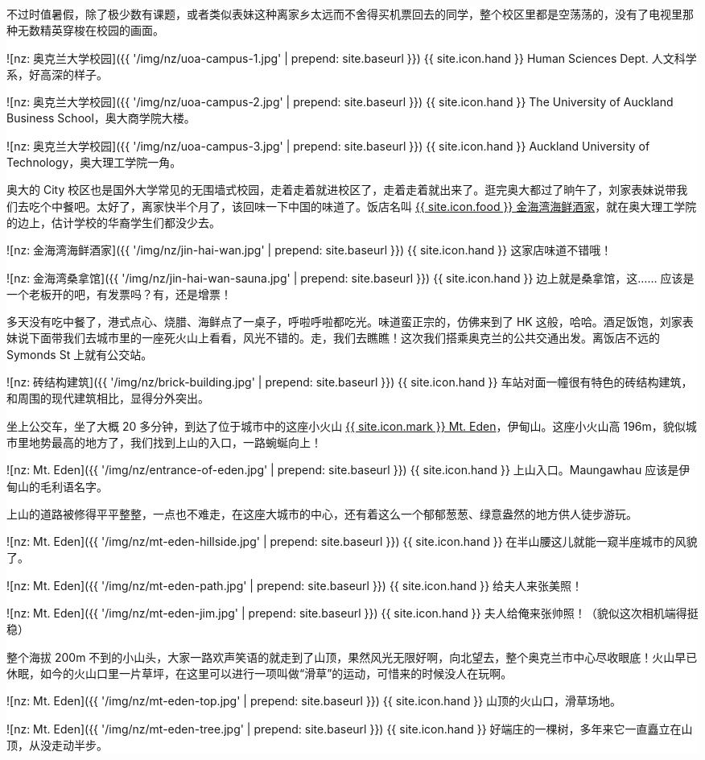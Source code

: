 不过时值暑假，除了极少数有课题，或者类似表妹这种离家乡太远而不舍得买机票回去的同学，整个校区里都是空荡荡的，没有了电视里那种无数精英穿梭在校园的画面。

![nz: 奥克兰大学校园]({{ '/img/nz/uoa-campus-1.jpg' | prepend: site.baseurl }})
{{ site.icon.hand }} <span>Human Sciences Dept. 人文科学系，好高深的样子。</span>

![nz: 奥克兰大学校园]({{ '/img/nz/uoa-campus-2.jpg' | prepend: site.baseurl }})
{{ site.icon.hand }} <span>The University of Auckland Business School，奥大商学院大楼。</span>

![nz: 奥克兰大学校园]({{ '/img/nz/uoa-campus-3.jpg' | prepend: site.baseurl }})
{{ site.icon.hand }} <span>Auckland University of Technology，奥大理工学院一角。</span>

奥大的 City 校区也是国外大学常见的无围墙式校园，走着走着就进校区了，走着走着就出来了。逛完奥大都过了晌午了，刘家表妹说带我们去吃个中餐吧。太好了，离家快半个月了，该回味一下中国的味道了。饭店名叫 [{{ site.icon.food }} 金海湾海鲜酒家](http://dwz.cn/3AJFis)，就在奥大理工学院的边上，估计学校的华裔学生们都没少去。

![nz: 金海湾海鲜酒家]({{ '/img/nz/jin-hai-wan.jpg' | prepend: site.baseurl }})
{{ site.icon.hand }} <span>这家店味道不错哦！</span>

![nz: 金海湾桑拿馆]({{ '/img/nz/jin-hai-wan-sauna.jpg' | prepend: site.baseurl }})
{{ site.icon.hand }} <span>边上就是桑拿馆，这…… 应该是一个老板开的吧，有发票吗？有，还是增票！</span>

多天没有吃中餐了，港式点心、烧腊、海鲜点了一桌子，呼啦呼啦都吃光。味道蛮正宗的，仿佛来到了 HK 这般，哈哈。酒足饭饱，刘家表妹说下面带我们去城市里的一座死火山上看看，风光不错的。走，我们去瞧瞧！这次我们搭乘奥克兰的公共交通出发。离饭店不远的 Symonds St 上就有公交站。

![nz: 砖结构建筑]({{ '/img/nz/brick-building.jpg' | prepend: site.baseurl }})
{{ site.icon.hand }} <span>车站对面一幢很有特色的砖结构建筑，和周围的现代建筑相比，显得分外突出。</span>

坐上公交车，坐了大概 20 多分钟，到达了位于城市中的这座小火山 [{{ site.icon.mark }} Mt. Eden](http://dwz.cn/3AKVHk)，伊甸山。这座小火山高 196m，貌似城市里地势最高的地方了，我们找到上山的入口，一路蜿蜒向上！

![nz: Mt. Eden]({{ '/img/nz/entrance-of-eden.jpg' | prepend: site.baseurl }})
{{ site.icon.hand }} <span>上山入口。Maungawhau 应该是伊甸山的毛利语名字。</span>

上山的道路被修得平平整整，一点也不难走，在这座大城市的中心，还有着这么一个郁郁葱葱、绿意盎然的地方供人徒步游玩。

![nz: Mt. Eden]({{ '/img/nz/mt-eden-hillside.jpg' | prepend: site.baseurl }})
{{ site.icon.hand }} <span>在半山腰这儿就能一窥半座城市的风貌了。</span>

![nz: Mt. Eden]({{ '/img/nz/mt-eden-path.jpg' | prepend: site.baseurl }})
{{ site.icon.hand }} <span>给夫人来张美照！</span>

![nz: Mt. Eden]({{ '/img/nz/mt-eden-jim.jpg' | prepend: site.baseurl }})
{{ site.icon.hand }} <span>夫人给俺来张帅照！（貌似这次相机端得挺稳）</span>

整个海拔 200m 不到的小山头，大家一路欢声笑语的就走到了山顶，果然风光无限好啊，向北望去，整个奥克兰市中心尽收眼底！火山早已休眠，如今的火山口里一片草坪，在这里可以进行一项叫做“滑草”的运动，可惜来的时候没人在玩啊。

![nz: Mt. Eden]({{ '/img/nz/mt-eden-top.jpg' | prepend: site.baseurl }})
{{ site.icon.hand }} <span>山顶的火山口，滑草场地。</span>

![nz: Mt. Eden]({{ '/img/nz/mt-eden-tree.jpg' | prepend: site.baseurl }})
{{ site.icon.hand }} <span>好端庄的一棵树，多年来它一直矗立在山顶，从没走动半步。</span>
